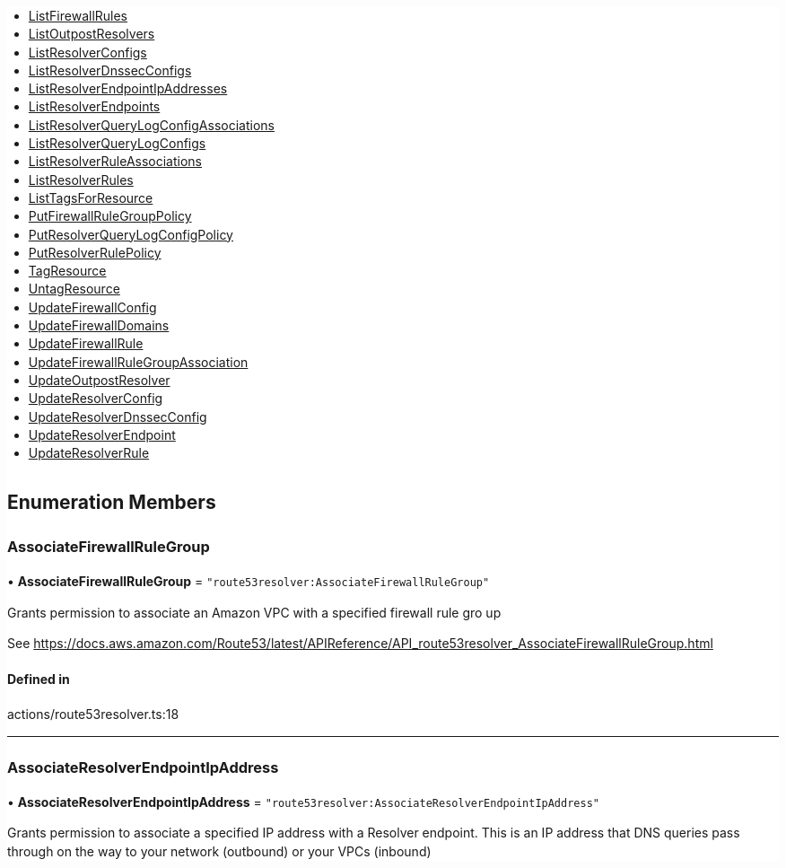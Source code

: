 - [ListFirewallRules](AwsRoute53resolverActions.md#listfirewallrules)
- [ListOutpostResolvers](AwsRoute53resolverActions.md#listoutpostresolvers)
- [ListResolverConfigs](AwsRoute53resolverActions.md#listresolverconfigs)
- [ListResolverDnssecConfigs](AwsRoute53resolverActions.md#listresolverdnssecconfigs)
- [ListResolverEndpointIpAddresses](AwsRoute53resolverActions.md#listresolverendpointipaddresses)
- [ListResolverEndpoints](AwsRoute53resolverActions.md#listresolverendpoints)
- [ListResolverQueryLogConfigAssociations](AwsRoute53resolverActions.md#listresolverquerylogconfigassociations)
- [ListResolverQueryLogConfigs](AwsRoute53resolverActions.md#listresolverquerylogconfigs)
- [ListResolverRuleAssociations](AwsRoute53resolverActions.md#listresolverruleassociations)
- [ListResolverRules](AwsRoute53resolverActions.md#listresolverrules)
- [ListTagsForResource](AwsRoute53resolverActions.md#listtagsforresource)
- [PutFirewallRuleGroupPolicy](AwsRoute53resolverActions.md#putfirewallrulegrouppolicy)
- [PutResolverQueryLogConfigPolicy](AwsRoute53resolverActions.md#putresolverquerylogconfigpolicy)
- [PutResolverRulePolicy](AwsRoute53resolverActions.md#putresolverrulepolicy)
- [TagResource](AwsRoute53resolverActions.md#tagresource)
- [UntagResource](AwsRoute53resolverActions.md#untagresource)
- [UpdateFirewallConfig](AwsRoute53resolverActions.md#updatefirewallconfig)
- [UpdateFirewallDomains](AwsRoute53resolverActions.md#updatefirewalldomains)
- [UpdateFirewallRule](AwsRoute53resolverActions.md#updatefirewallrule)
- [UpdateFirewallRuleGroupAssociation](AwsRoute53resolverActions.md#updatefirewallrulegroupassociation)
- [UpdateOutpostResolver](AwsRoute53resolverActions.md#updateoutpostresolver)
- [UpdateResolverConfig](AwsRoute53resolverActions.md#updateresolverconfig)
- [UpdateResolverDnssecConfig](AwsRoute53resolverActions.md#updateresolverdnssecconfig)
- [UpdateResolverEndpoint](AwsRoute53resolverActions.md#updateresolverendpoint)
- [UpdateResolverRule](AwsRoute53resolverActions.md#updateresolverrule)

## Enumeration Members

### AssociateFirewallRuleGroup

• **AssociateFirewallRuleGroup** = ``"route53resolver:AssociateFirewallRuleGroup"``

Grants permission to associate an Amazon VPC with a specified firewall rule gro
up

See https://docs.aws.amazon.com/Route53/latest/APIReference/API_route53resolver_AssociateFirewallRuleGroup.html

#### Defined in

actions/route53resolver.ts:18

___

### AssociateResolverEndpointIpAddress

• **AssociateResolverEndpointIpAddress** = ``"route53resolver:AssociateResolverEndpointIpAddress"``

Grants permission to associate a specified IP address with a Resolver endpoint.
This is an IP address that DNS queries pass through on the way to your network
(outbound) or your VPCs (inbound)
